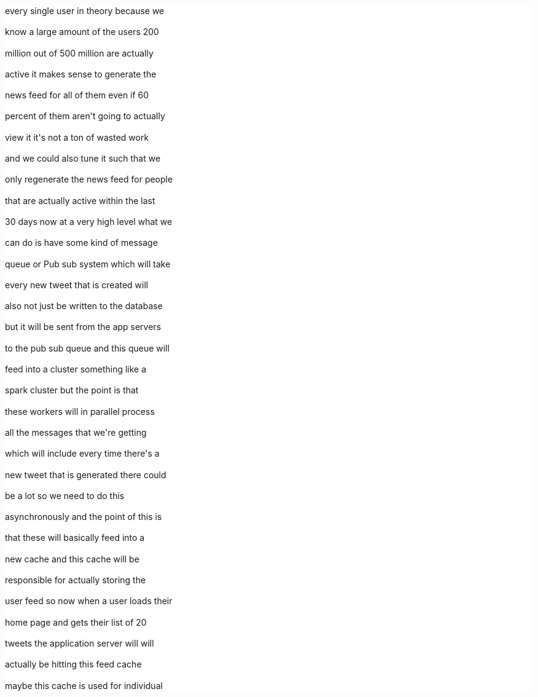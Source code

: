 every single user in theory because we

know a large amount of the users 200

million out of 500 million are actually

active it makes sense to generate the

news feed for all of them even if 60

percent of them aren't going to actually

view it it's not a ton of wasted work

and we could also tune it such that we

only regenerate the news feed for people

that are actually active within the last

30 days now at a very high level what we

can do is have some kind of message

queue or Pub sub system which will take

every new tweet that is created will

also not just be written to the database

but it will be sent from the app servers

to the pub sub queue and this queue will

feed into a cluster something like a

spark cluster but the point is that

these workers will in parallel process

all the messages that we're getting

which will include every time there's a

new tweet that is generated there could

be a lot so we need to do this

asynchronously and the point of this is

that these will basically feed into a

new cache and this cache will be

responsible for actually storing the

user feed so now when a user loads their

home page and gets their list of 20

tweets the application server will will

actually be hitting this feed cache

maybe this cache is used for individual
